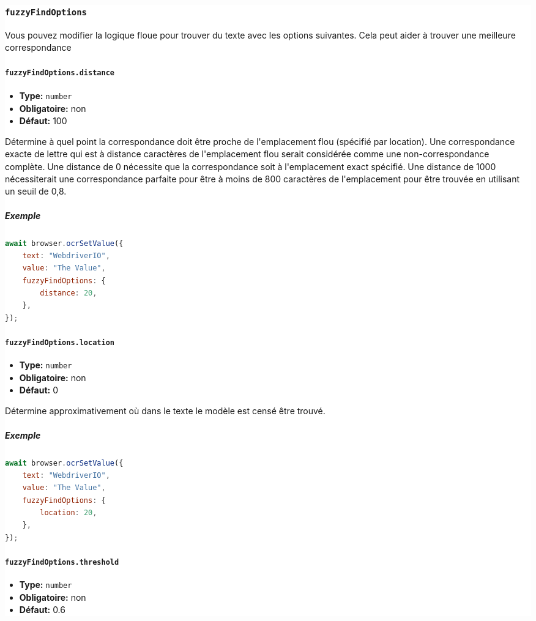### `fuzzyFindOptions`

Vous pouvez modifier la logique floue pour trouver du texte avec les options suivantes. Cela peut aider à trouver une meilleure correspondance

#### `fuzzyFindOptions.distance`

-   **Type:** `number`
-   **Obligatoire:** non
-   **Défaut:** 100

Détermine à quel point la correspondance doit être proche de l'emplacement flou (spécifié par location). Une correspondance exacte de lettre qui est à distance caractères de l'emplacement flou serait considérée comme une non-correspondance complète. Une distance de 0 nécessite que la correspondance soit à l'emplacement exact spécifié. Une distance de 1000 nécessiterait une correspondance parfaite pour être à moins de 800 caractères de l'emplacement pour être trouvée en utilisant un seuil de 0,8.

##### Exemple

```js
await browser.ocrSetValue({
    text: "WebdriverIO",
    value: "The Value",
    fuzzyFindOptions: {
        distance: 20,
    },
});
```

#### `fuzzyFindOptions.location`

-   **Type:** `number`
-   **Obligatoire:** non
-   **Défaut:** 0

Détermine approximativement où dans le texte le modèle est censé être trouvé.

##### Exemple

```js
await browser.ocrSetValue({
    text: "WebdriverIO",
    value: "The Value",
    fuzzyFindOptions: {
        location: 20,
    },
});
```

#### `fuzzyFindOptions.threshold`

-   **Type:** `number`
-   **Obligatoire:** non
-   **Défaut:** 0.6
